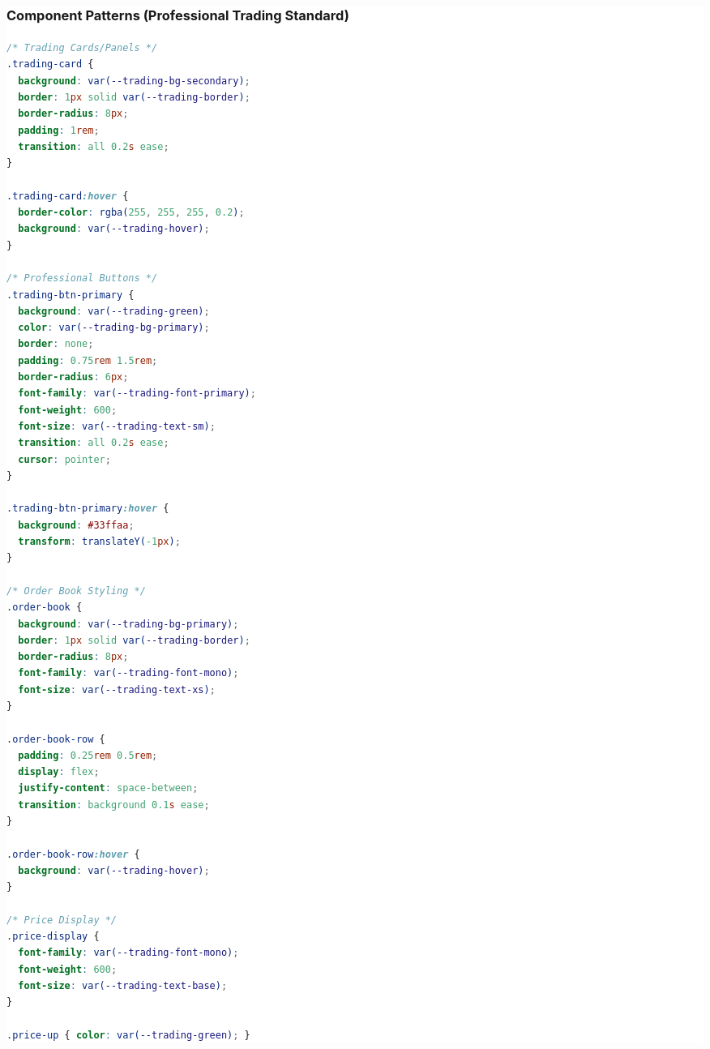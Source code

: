 ### Component Patterns (Professional Trading Standard)
```css
/* Trading Cards/Panels */
.trading-card {
  background: var(--trading-bg-secondary);
  border: 1px solid var(--trading-border);
  border-radius: 8px;
  padding: 1rem;
  transition: all 0.2s ease;
}

.trading-card:hover {
  border-color: rgba(255, 255, 255, 0.2);
  background: var(--trading-hover);
}

/* Professional Buttons */
.trading-btn-primary {
  background: var(--trading-green);
  color: var(--trading-bg-primary);
  border: none;
  padding: 0.75rem 1.5rem;
  border-radius: 6px;
  font-family: var(--trading-font-primary);
  font-weight: 600;
  font-size: var(--trading-text-sm);
  transition: all 0.2s ease;
  cursor: pointer;
}

.trading-btn-primary:hover {
  background: #33ffaa;
  transform: translateY(-1px);
}

/* Order Book Styling */
.order-book {
  background: var(--trading-bg-primary);
  border: 1px solid var(--trading-border);
  border-radius: 8px;
  font-family: var(--trading-font-mono);
  font-size: var(--trading-text-xs);
}

.order-book-row {
  padding: 0.25rem 0.5rem;
  display: flex;
  justify-content: space-between;
  transition: background 0.1s ease;
}

.order-book-row:hover {
  background: var(--trading-hover);
}

/* Price Display */
.price-display {
  font-family: var(--trading-font-mono);
  font-weight: 600;
  font-size: var(--trading-text-base);
}

.price-up { color: var(--trading-green); }
```
